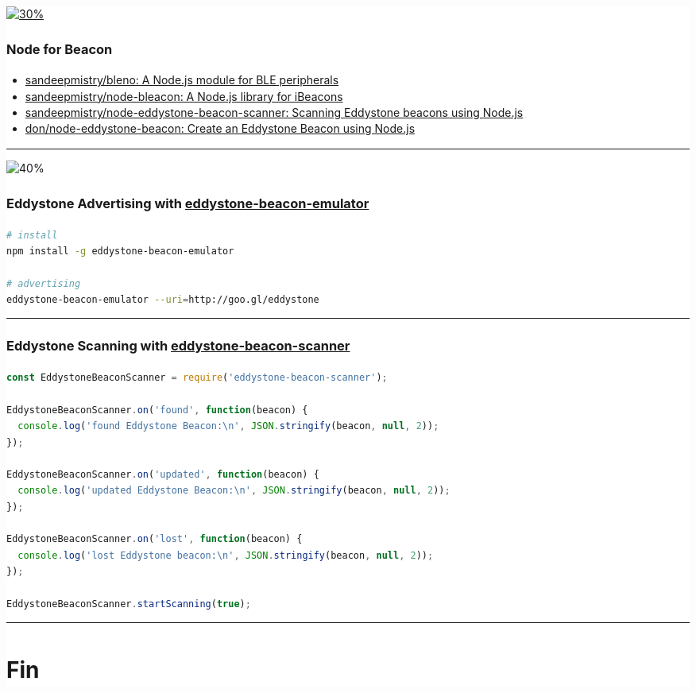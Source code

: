 
[![30%](https://avatars2.githubusercontent.com/u/1163840?v=3&s=400)](https://github.com/sandeepmistry)


### Node for Beacon

- [sandeepmistry/bleno: A Node.js module for BLE peripherals](https://goo.gl/J3qFMg)
- [sandeepmistry/node-bleacon: A Node.js library for iBeacons](https://goo.gl/uv0O0u)
- [sandeepmistry/node-eddystone-beacon-scanner: Scanning Eddystone beacons using Node.js](https://goo.gl/xijgSk)
- [don/node-eddystone-beacon: Create an Eddystone Beacon using Node.js](https://goo.gl/jdhqdm)

---

![40%](https://camo.githubusercontent.com/a17e14ee4de704cc3b5d473f95ea16306b113275/687474703a2f2f672e7265636f726469742e636f2f50434c4e317943314f6c2e676966)

### Eddystone Advertising with [eddystone-beacon-emulator](https://goo.gl/XxMBY3)

```sh
# install
npm install -g eddystone-beacon-emulator

# advertising
eddystone-beacon-emulator --uri=http://goo.gl/eddystone
```
---

### Eddystone Scanning with [eddystone-beacon-scanner](https://github.com/sandeepmistry/node-eddystone-beacon-scanner)

```js
const EddystoneBeaconScanner = require('eddystone-beacon-scanner');

EddystoneBeaconScanner.on('found', function(beacon) {
  console.log('found Eddystone Beacon:\n', JSON.stringify(beacon, null, 2));
});

EddystoneBeaconScanner.on('updated', function(beacon) {
  console.log('updated Eddystone Beacon:\n', JSON.stringify(beacon, null, 2));
});

EddystoneBeaconScanner.on('lost', function(beacon) {
  console.log('lost Eddystone beacon:\n', JSON.stringify(beacon, null, 2));
});

EddystoneBeaconScanner.startScanning(true);
```

---

# Fin